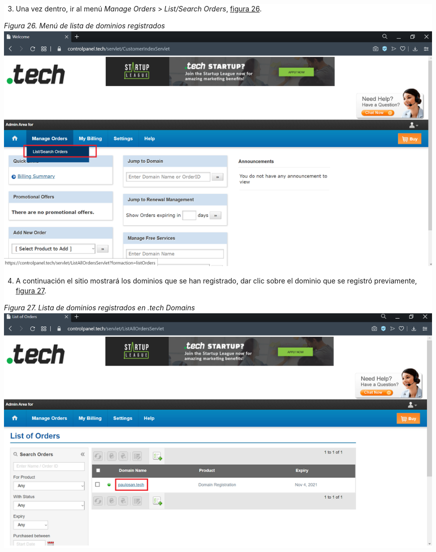 3.  Una vez dentro, ir al menú *Manage Orders* > *List/Search Orders*, [figura 26](#.techdomains_listorders).

<a name=".techdomains_listorders">*Figura 26. Menú de lista de dominios registrados*</a>
![Menú de lista de dominios registrados](images/c_07_2.png)

4.  A continuación el sitio mostrará los dominios que se han registrado, dar clic sobre el dominio que se registró previamente, [figura 27](#.techdomains_listdomainnames).

<a name=".techdomains_listdomainnames">*Figura 27. Lista de dominios registrados en .tech Domains*</a>
![Lista de dominios registrados en .tech Domains](images/c_08_2.png)
